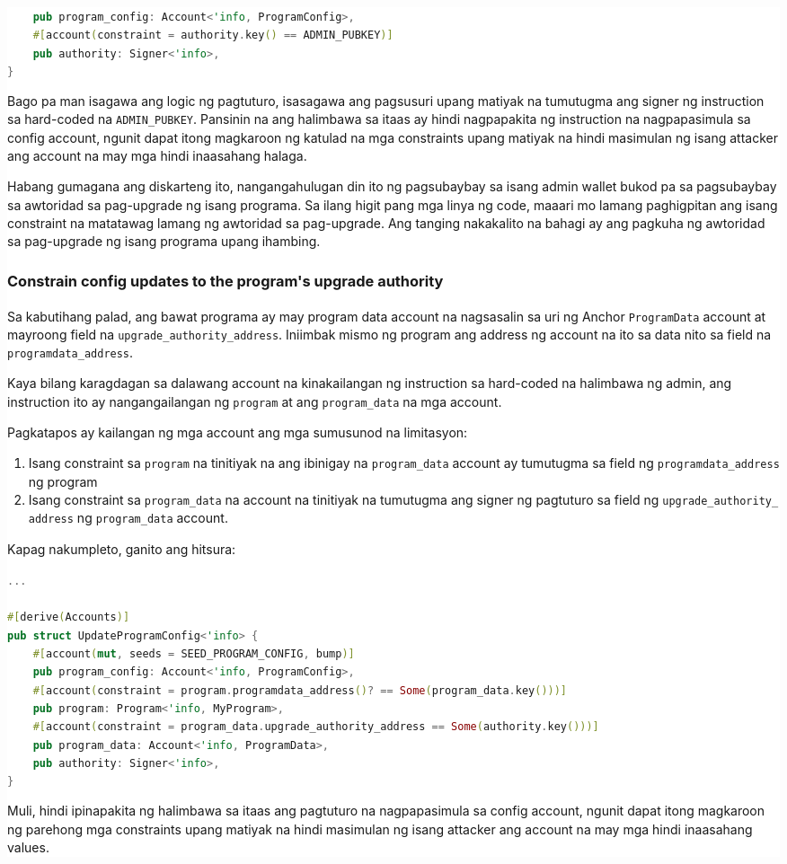 ```rust
    pub program_config: Account<'info, ProgramConfig>,
    #[account(constraint = authority.key() == ADMIN_PUBKEY)]
    pub authority: Signer<'info>,
}
```

Bago pa man isagawa ang logic ng pagtuturo, isasagawa ang pagsusuri upang matiyak na tumutugma ang signer ng instruction sa hard-coded na `ADMIN_PUBKEY`. Pansinin na ang halimbawa sa itaas ay hindi nagpapakita ng instruction na nagpapasimula sa config account, ngunit dapat itong magkaroon ng katulad na mga constraints upang matiyak na hindi masimulan ng isang attacker ang account na may mga hindi inaasahang halaga.

Habang gumagana ang diskarteng ito, nangangahulugan din ito ng pagsubaybay sa isang admin wallet bukod pa sa pagsubaybay sa awtoridad sa pag-upgrade ng isang programa. Sa ilang higit pang mga linya ng code, maaari mo lamang paghigpitan ang isang constraint na matatawag lamang ng awtoridad sa pag-upgrade. Ang tanging nakakalito na bahagi ay ang pagkuha ng awtoridad sa pag-upgrade ng isang programa upang ihambing.

### Constrain config updates to the program's upgrade authority

Sa kabutihang palad, ang bawat programa ay may program data account na nagsasalin sa uri ng Anchor `ProgramData` account at mayroong field na `upgrade_authority_address`. Iniimbak mismo ng program ang address ng account na ito sa data nito sa field na `programdata_address`.

Kaya bilang karagdagan sa dalawang account na kinakailangan ng instruction sa hard-coded na halimbawa ng admin, ang instruction ito ay nangangailangan ng `program` at ang `program_data` na mga account.

Pagkatapos ay kailangan ng mga account ang mga sumusunod na limitasyon:

1. Isang constraint sa `program` na tinitiyak na ang ibinigay na `program_data` account ay tumutugma sa field ng `programdata_address` ng program
2. Isang constraint sa `program_data` na account na tinitiyak na tumutugma ang signer ng pagtuturo sa field ng `upgrade_authority_address` ng `program_data` account.

Kapag nakumpleto, ganito ang hitsura:

```rust
...

#[derive(Accounts)]
pub struct UpdateProgramConfig<'info> {
    #[account(mut, seeds = SEED_PROGRAM_CONFIG, bump)]
    pub program_config: Account<'info, ProgramConfig>,
    #[account(constraint = program.programdata_address()? == Some(program_data.key()))]
    pub program: Program<'info, MyProgram>,
    #[account(constraint = program_data.upgrade_authority_address == Some(authority.key()))]
    pub program_data: Account<'info, ProgramData>,
    pub authority: Signer<'info>,
}
```

Muli, hindi ipinapakita ng halimbawa sa itaas ang pagtuturo na nagpapasimula sa config account, ngunit dapat itong magkaroon ng parehong mga constraints upang matiyak na hindi masimulan ng isang attacker ang account na may mga hindi inaasahang values.
